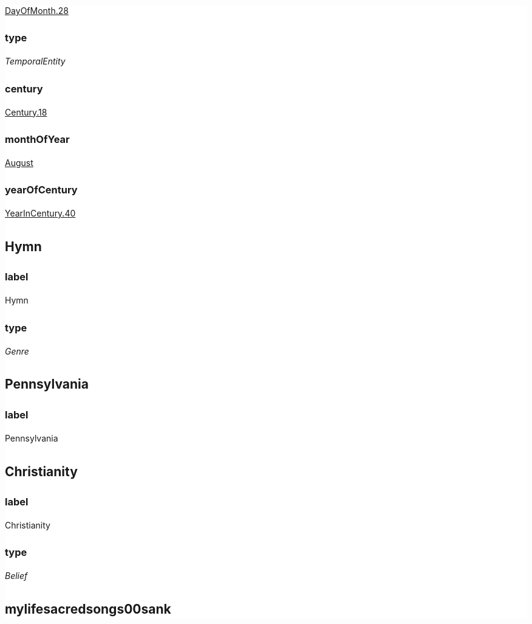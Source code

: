 
[DayOfMonth.28](#DayOfMonth.28)

### type


*TemporalEntity*

### century


[Century.18](#Century.18)

### monthOfYear


[August](#August)

### yearOfCentury


[YearInCentury.40](#YearInCentury.40)

## Hymn

### label


Hymn

### type


*Genre*

## Pennsylvania

### label


Pennsylvania

## Christianity

### label


Christianity

### type


*Belief*

## mylifesacredsongs00sank
